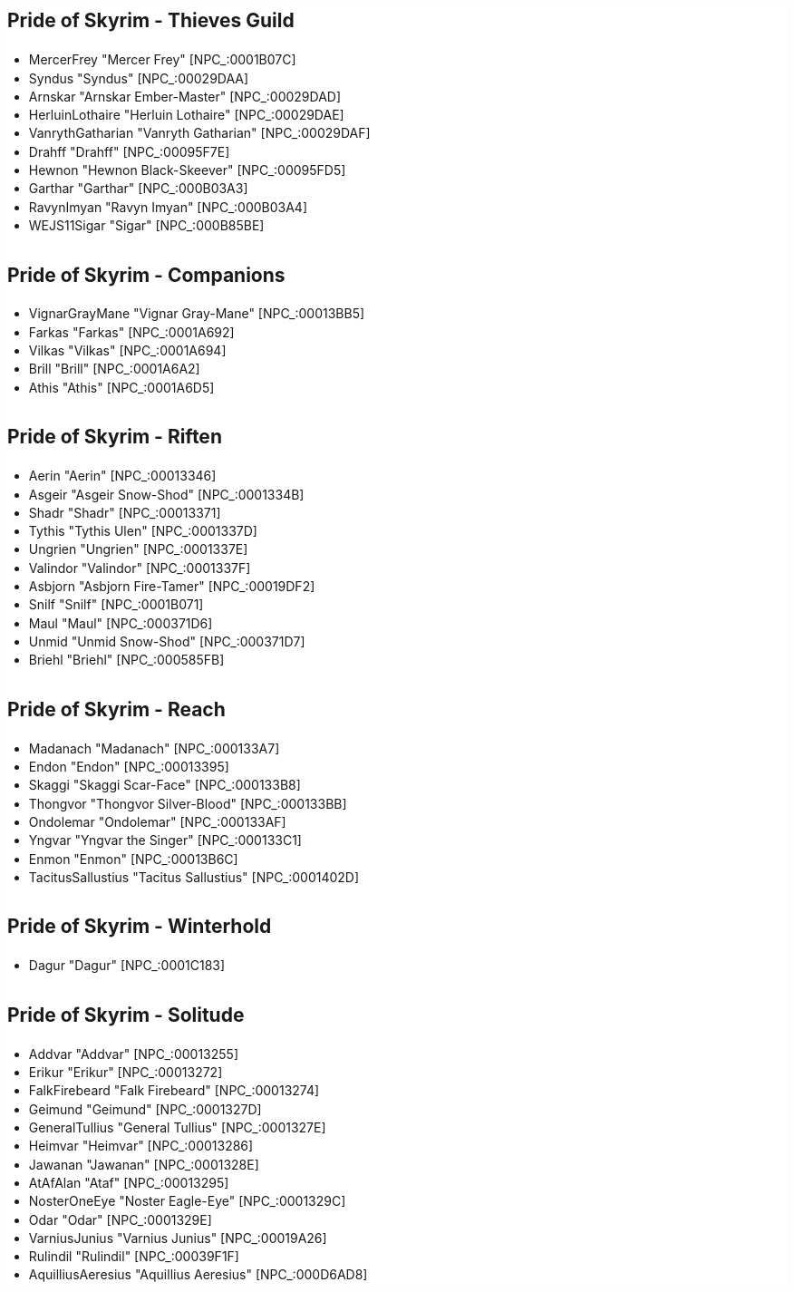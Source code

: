 ## Pride of Skyrim - Thieves Guild
- MercerFrey "Mercer Frey" [NPC_:0001B07C]
- Syndus "Syndus" [NPC_:00029DAA]
- Arnskar "Arnskar Ember-Master" [NPC_:00029DAD]
- HerluinLothaire "Herluin Lothaire" [NPC_:00029DAE]
- VanrythGatharian "Vanryth Gatharian" [NPC_:00029DAF]
- Drahff "Drahff" [NPC_:00095F7E]
- Hewnon "Hewnon Black-Skeever" [NPC_:00095FD5]
- Garthar "Garthar" [NPC_:000B03A3]
- RavynImyan "Ravyn Imyan" [NPC_:000B03A4]
- WEJS11Sigar "Sigar" [NPC_:000B85BE]

## Pride of Skyrim - Companions
- VignarGrayMane "Vignar Gray-Mane" [NPC_:00013BB5]
- Farkas "Farkas" [NPC_:0001A692]
- Vilkas "Vilkas" [NPC_:0001A694]
- Brill "Brill" [NPC_:0001A6A2]
- Athis "Athis" [NPC_:0001A6D5]

## Pride of Skyrim - Riften
- Aerin "Aerin" [NPC_:00013346]
- Asgeir "Asgeir Snow-Shod" [NPC_:0001334B]
- Shadr "Shadr" [NPC_:00013371]
- Tythis "Tythis Ulen" [NPC_:0001337D]
- Ungrien "Ungrien" [NPC_:0001337E]
- Valindor "Valindor" [NPC_:0001337F]
- Asbjorn "Asbjorn Fire-Tamer" [NPC_:00019DF2]
- Snilf "Snilf" [NPC_:0001B071]
- Maul "Maul" [NPC_:000371D6]
- Unmid "Unmid Snow-Shod" [NPC_:000371D7]
- Briehl "Briehl" [NPC_:000585FB]

## Pride of Skyrim - Reach
- Madanach "Madanach" [NPC_:000133A7]
- Endon "Endon" [NPC_:00013395]
- Skaggi "Skaggi Scar-Face" [NPC_:000133B8]
- Thongvor "Thongvor Silver-Blood" [NPC_:000133BB]
- Ondolemar "Ondolemar" [NPC_:000133AF]
- Yngvar "Yngvar the Singer" [NPC_:000133C1]
- Enmon "Enmon" [NPC_:00013B6C]
- TacitusSallustius "Tacitus Sallustius" [NPC_:0001402D]

## Pride of Skyrim - Winterhold
- Dagur "Dagur" [NPC_:0001C183]

## Pride of Skyrim - Solitude
- Addvar "Addvar" [NPC_:00013255]
- Erikur "Erikur" [NPC_:00013272]
- FalkFirebeard "Falk Firebeard" [NPC_:00013274]
- Geimund "Geimund" [NPC_:0001327D]
- GeneralTullius "General Tullius" [NPC_:0001327E]
- Heimvar "Heimvar" [NPC_:00013286]
- Jawanan "Jawanan" [NPC_:0001328E]
- AtAfAlan "Ataf" [NPC_:00013295]
- NosterOneEye "Noster Eagle-Eye" [NPC_:0001329C]
- Odar "Odar" [NPC_:0001329E]
- VarniusJunius "Varnius Junius" [NPC_:00019A26]
- Rulindil "Rulindil" [NPC_:00039F1F]
- AquilliusAeresius "Aquillius Aeresius" [NPC_:000D6AD8]
